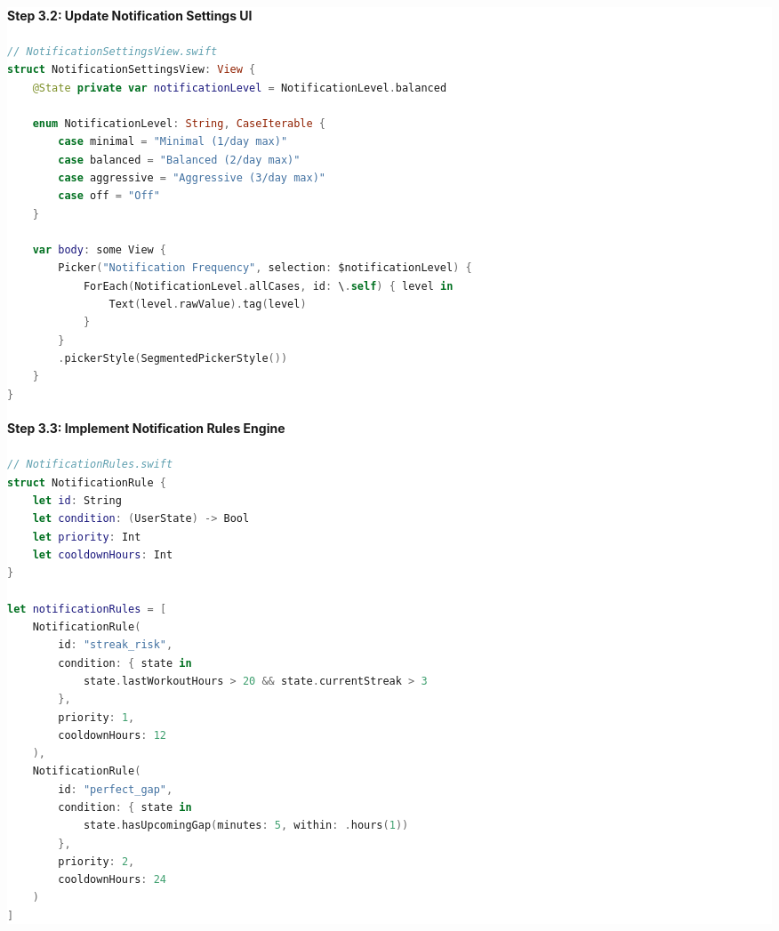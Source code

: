 #### Step 3.2: Update Notification Settings UI
```swift
// NotificationSettingsView.swift
struct NotificationSettingsView: View {
    @State private var notificationLevel = NotificationLevel.balanced
    
    enum NotificationLevel: String, CaseIterable {
        case minimal = "Minimal (1/day max)"
        case balanced = "Balanced (2/day max)"
        case aggressive = "Aggressive (3/day max)"
        case off = "Off"
    }
    
    var body: some View {
        Picker("Notification Frequency", selection: $notificationLevel) {
            ForEach(NotificationLevel.allCases, id: \.self) { level in
                Text(level.rawValue).tag(level)
            }
        }
        .pickerStyle(SegmentedPickerStyle())
    }
}
```

#### Step 3.3: Implement Notification Rules Engine
```swift
// NotificationRules.swift
struct NotificationRule {
    let id: String
    let condition: (UserState) -> Bool
    let priority: Int
    let cooldownHours: Int
}

let notificationRules = [
    NotificationRule(
        id: "streak_risk",
        condition: { state in
            state.lastWorkoutHours > 20 && state.currentStreak > 3
        },
        priority: 1,
        cooldownHours: 12
    ),
    NotificationRule(
        id: "perfect_gap",
        condition: { state in
            state.hasUpcomingGap(minutes: 5, within: .hours(1))
        },
        priority: 2,
        cooldownHours: 24
    )
]
```
